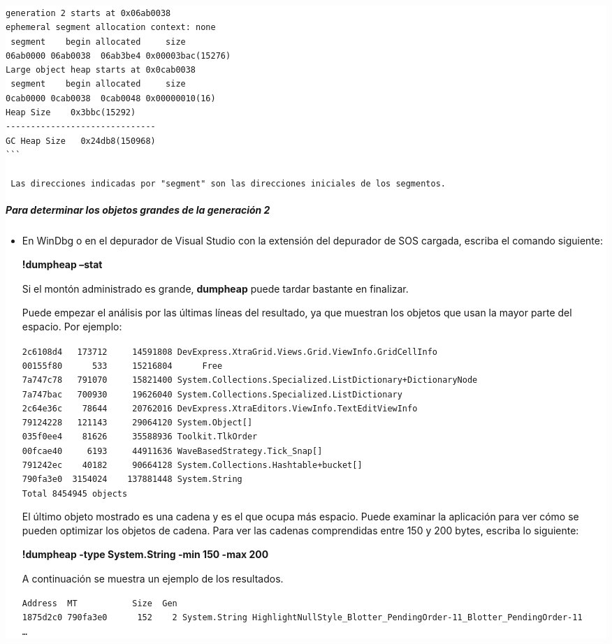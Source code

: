     generation 2 starts at 0x06ab0038  
    ephemeral segment allocation context: none  
     segment    begin allocated     size  
    06ab0000 06ab0038  06ab3be4 0x00003bac(15276)  
    Large object heap starts at 0x0cab0038  
     segment    begin allocated     size  
    0cab0000 0cab0038  0cab0048 0x00000010(16)  
    Heap Size    0x3bbc(15292)  
    ------------------------------  
    GC Heap Size   0x24db8(150968)  
    ```  
  
     Las direcciones indicadas por "segment" son las direcciones iniciales de los segmentos.  
  
<a name="ExamineGen2"></a>   
##### <a name="to-determine-large-objects-in-generation-2"></a>Para determinar los objetos grandes de la generación 2  
  
-   En WinDbg o en el depurador de Visual Studio con la extensión del depurador de SOS cargada, escriba el comando siguiente:  
  
     **!dumpheap –stat**  
  
     Si el montón administrado es grande, **dumpheap** puede tardar bastante en finalizar.  
  
     Puede empezar el análisis por las últimas líneas del resultado, ya que muestran los objetos que usan la mayor parte del espacio. Por ejemplo:  
  
    ```  
    2c6108d4   173712     14591808 DevExpress.XtraGrid.Views.Grid.ViewInfo.GridCellInfo  
    00155f80      533     15216804      Free  
    7a747c78   791070     15821400 System.Collections.Specialized.ListDictionary+DictionaryNode  
    7a747bac   700930     19626040 System.Collections.Specialized.ListDictionary  
    2c64e36c    78644     20762016 DevExpress.XtraEditors.ViewInfo.TextEditViewInfo  
    79124228   121143     29064120 System.Object[]  
    035f0ee4    81626     35588936 Toolkit.TlkOrder  
    00fcae40     6193     44911636 WaveBasedStrategy.Tick_Snap[]  
    791242ec    40182     90664128 System.Collections.Hashtable+bucket[]  
    790fa3e0  3154024    137881448 System.String  
    Total 8454945 objects  
    ```  
  
     El último objeto mostrado es una cadena y es el que ocupa más espacio. Puede examinar la aplicación para ver cómo se pueden optimizar los objetos de cadena. Para ver las cadenas comprendidas entre 150 y 200 bytes, escriba lo siguiente:  
  
     **!dumpheap -type System.String -min 150 -max 200**  
  
     A continuación se muestra un ejemplo de los resultados.  
  
    ```  
    Address  MT           Size  Gen  
    1875d2c0 790fa3e0      152    2 System.String HighlightNullStyle_Blotter_PendingOrder-11_Blotter_PendingOrder-11  
    …  
    ```  
  